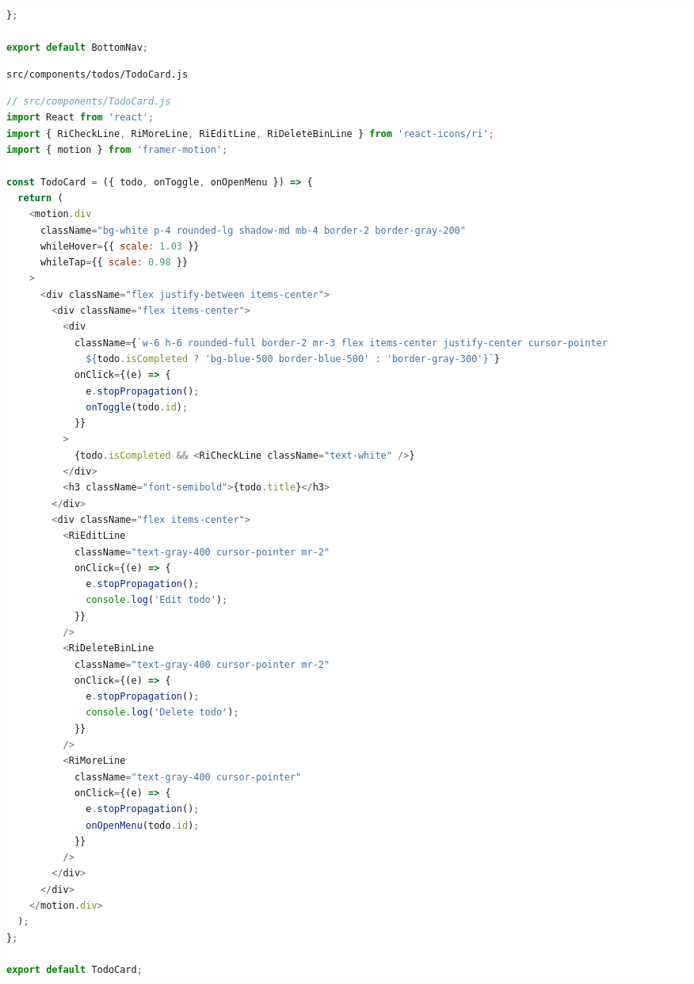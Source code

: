 ```js
};

export default BottomNav;
```

`src/components/todos/TodoCard.js`
```js
// src/components/TodoCard.js
import React from 'react';
import { RiCheckLine, RiMoreLine, RiEditLine, RiDeleteBinLine } from 'react-icons/ri';
import { motion } from 'framer-motion';

const TodoCard = ({ todo, onToggle, onOpenMenu }) => {
  return (
    <motion.div
      className="bg-white p-4 rounded-lg shadow-md mb-4 border-2 border-gray-200"
      whileHover={{ scale: 1.03 }}
      whileTap={{ scale: 0.98 }}
    >
      <div className="flex justify-between items-center">
        <div className="flex items-center">
          <div
            className={`w-6 h-6 rounded-full border-2 mr-3 flex items-center justify-center cursor-pointer
              ${todo.isCompleted ? 'bg-blue-500 border-blue-500' : 'border-gray-300'}`}
            onClick={(e) => {
              e.stopPropagation();
              onToggle(todo.id);
            }}
          >
            {todo.isCompleted && <RiCheckLine className="text-white" />}
          </div>
          <h3 className="font-semibold">{todo.title}</h3>
        </div>
        <div className="flex items-center">
          <RiEditLine 
            className="text-gray-400 cursor-pointer mr-2" 
            onClick={(e) => {
              e.stopPropagation();
              console.log('Edit todo');
            }} 
          />
          <RiDeleteBinLine 
            className="text-gray-400 cursor-pointer mr-2" 
            onClick={(e) => {
              e.stopPropagation();
              console.log('Delete todo');
            }} 
          />
          <RiMoreLine 
            className="text-gray-400 cursor-pointer" 
            onClick={(e) => {
              e.stopPropagation();
              onOpenMenu(todo.id);
            }} 
          />
        </div>
      </div>
    </motion.div>
  );
};

export default TodoCard;
```